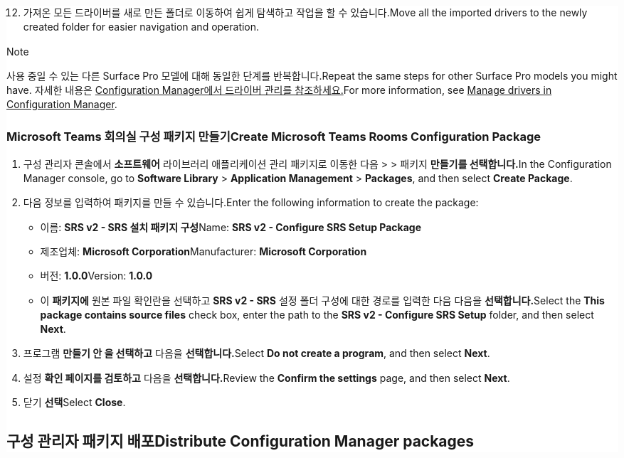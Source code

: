 12. <span data-ttu-id="8bd6d-343">가져온 모든 드라이버를 새로 만든 폴더로 이동하여 쉽게 탐색하고 작업을 할 수 있습니다.</span><span class="sxs-lookup"><span data-stu-id="8bd6d-343">Move all the imported drivers to the newly created folder for easier navigation and operation.</span></span>

> [!NOTE]
> <span data-ttu-id="8bd6d-344">사용 중일 수 있는 다른 Surface Pro 모델에 대해 동일한 단계를 반복합니다.</span><span class="sxs-lookup"><span data-stu-id="8bd6d-344">Repeat the same steps for other Surface Pro models you might have.</span></span> <span data-ttu-id="8bd6d-345">자세한 내용은 [Configuration Manager에서 드라이버 관리를 참조하세요.](https://docs.microsoft.com/configmgr/osd/get-started/manage-drivers)</span><span class="sxs-lookup"><span data-stu-id="8bd6d-345">For more information, see [Manage drivers in Configuration Manager](https://docs.microsoft.com/configmgr/osd/get-started/manage-drivers).</span></span>

### <a name="create-microsoft-teams-rooms-configuration-package"></a><span data-ttu-id="8bd6d-346">Microsoft Teams 회의실 구성 패키지 만들기</span><span class="sxs-lookup"><span data-stu-id="8bd6d-346">Create Microsoft Teams Rooms Configuration Package</span></span>

1.  <span data-ttu-id="8bd6d-347">구성 관리자 콘솔에서 **소프트웨어** 라이브러리 애플리케이션 관리 패키지로 이동한 다음 \>  \> 패키지 **만들기를 선택합니다.**</span><span class="sxs-lookup"><span data-stu-id="8bd6d-347">In the Configuration Manager console, go to **Software Library** \> **Application Management** \> **Packages**, and then select **Create Package**.</span></span>

2.  <span data-ttu-id="8bd6d-348">다음 정보를 입력하여 패키지를 만들 수 있습니다.</span><span class="sxs-lookup"><span data-stu-id="8bd6d-348">Enter the following information to create the package:</span></span>

    -   <span data-ttu-id="8bd6d-349">이름: **SRS v2 - SRS 설치 패키지 구성**</span><span class="sxs-lookup"><span data-stu-id="8bd6d-349">Name: **SRS v2 - Configure SRS Setup Package**</span></span>

    -   <span data-ttu-id="8bd6d-350">제조업체: **Microsoft Corporation**</span><span class="sxs-lookup"><span data-stu-id="8bd6d-350">Manufacturer: **Microsoft Corporation**</span></span>

    -   <span data-ttu-id="8bd6d-351">버전: **1.0.0**</span><span class="sxs-lookup"><span data-stu-id="8bd6d-351">Version: **1.0.0**</span></span>

    -   <span data-ttu-id="8bd6d-352">이 **패키지에** 원본 파일 확인란을 선택하고 **SRS v2 - SRS** 설정 폴더 구성에 대한 경로를 입력한 다음 다음을 **선택합니다.**</span><span class="sxs-lookup"><span data-stu-id="8bd6d-352">Select the **This package contains source files** check box, enter the path to the **SRS v2 - Configure SRS Setup** folder, and then select **Next**.</span></span>

3.  <span data-ttu-id="8bd6d-353">프로그램 **만들기 안 을 선택하고** 다음을 **선택합니다.**</span><span class="sxs-lookup"><span data-stu-id="8bd6d-353">Select **Do not create a program**, and then select **Next**.</span></span>

4.  <span data-ttu-id="8bd6d-354">설정 **확인 페이지를 검토하고** 다음을 **선택합니다.**</span><span class="sxs-lookup"><span data-stu-id="8bd6d-354">Review the **Confirm the settings** page, and then select **Next**.</span></span>

5.  <span data-ttu-id="8bd6d-355">닫기 **선택**</span><span class="sxs-lookup"><span data-stu-id="8bd6d-355">Select **Close**.</span></span>



## <a name="distribute-configuration-manager-packages"></a><span data-ttu-id="8bd6d-356">구성 관리자 패키지 배포</span><span class="sxs-lookup"><span data-stu-id="8bd6d-356">Distribute Configuration Manager packages</span></span>
